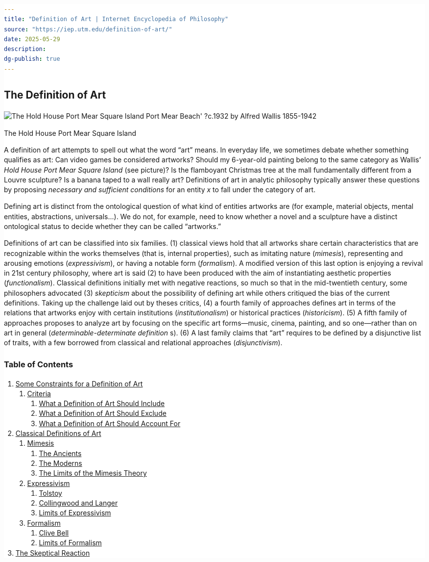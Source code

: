 ```yaml
---
title: "Definition of Art | Internet Encyclopedia of Philosophy"
source: "https://iep.utm.edu/definition-of-art/"
date: 2025-05-29
description:
dg-publish: true
---
```

## The Definition of Art

![The Hold House Port Mear Square Island Port Mear Beach' ?c.1932 by Alfred Wallis 1855-1942](https://iep.utm.edu/wp-content/media/Definition-of-Art_Wallis_1-300x231.jpg)

The Hold House Port Mear Square Island

A definition of art attempts to spell out what the word “art” means. In everyday life, we sometimes debate whether something qualifies as art: Can video games be considered artworks? Should my 6-year-old painting belong to the same category as Wallis’ *Hold House Port Mear Square Island* (see picture)? Is the flamboyant Christmas tree at the mall fundamentally different from a Louvre sculpture? Is a banana taped to a wall really art? Definitions of art in analytic philosophy typically answer these questions by proposing *necessary and sufficient conditions* for an entity *x* to fall under the category of art.

Defining art is distinct from the ontological question of what kind of entities artworks are (for example, material objects, mental entities, abstractions, universals…). We do not, for example, need to know whether a novel and a sculpture have a distinct ontological status to decide whether they can be called “artworks.”

Definitions of art can be classified into six families. (1) classical views hold that all artworks share certain characteristics that are recognizable within the works themselves (that is, internal properties), such as imitating nature (*mimesis*), representing and arousing emotions (*expressivism*), or having a notable form (*formalism*). A modified version of this last option is enjoying a revival in 21st century philosophy, where art is said (2) to have been produced with the aim of instantiating aesthetic properties (*functionalism*). Classical definitions initially met with negative reactions, so much so that in the mid-twentieth century, some philosophers advocated (3) *skepticism* about the possibility of defining art while others critiqued the bias of the current definitions. Taking up the challenge laid out by theses critics, (4) a fourth family of approaches defines art in terms of the relations that artworks enjoy with certain institutions (*institutionalism*) or historical practices (*historicism*). (5) A fifth family of approaches proposes to analyze art by focusing on the specific art forms—music, cinema, painting, and so one—rather than on art in general (*determinable-determinate definition* s). (6) A last family claims that “art” requires to be defined by a disjunctive list of traits, with a few borrowed from classical and relational approaches (*disjunctivism*).

### Table of Contents

1. [Some Constraints for a Definition of Art](https://iep.utm.edu/definition-of-art/#H1)
	1. [Criteria](https://iep.utm.edu/definition-of-art/#SH1a)
		1. [What a Definition of Art Should Include](https://iep.utm.edu/definition-of-art/#SSH1ai)
		2. [What a Definition of Art Should Exclude](https://iep.utm.edu/definition-of-art/#SSH1aii)
		3. [What a Definition of Art Should Account For](https://iep.utm.edu/definition-of-art/#SSH1aiii)
2. [Classical Definitions of Art](https://iep.utm.edu/definition-of-art/#H2)
	1. [Mimesis](https://iep.utm.edu/definition-of-art/#SH2a)
		1. [The Ancients](https://iep.utm.edu/definition-of-art/#SSH2ai)
		2. [The Moderns](https://iep.utm.edu/definition-of-art/#SSH2aii)
		3. [The Limits of the Mimesis Theory](https://iep.utm.edu/definition-of-art/#SSH2aiii)
	2. [Expressivism](https://iep.utm.edu/definition-of-art/#SH2b)
		1. [Tolstoy](https://iep.utm.edu/definition-of-art/#SSH2bi)
		2. [Collingwood and Langer](https://iep.utm.edu/definition-of-art/#SSH2bii)
		3. [Limits of Expressivism](https://iep.utm.edu/definition-of-art/#SSH2biii)
	3. [Formalism](https://iep.utm.edu/definition-of-art/#SH2c)
		1. [Clive Bell](https://iep.utm.edu/definition-of-art/#SSH2ci)
		2. [Limits of Formalism](https://iep.utm.edu/definition-of-art/#SSH2cii)
3. [The Skeptical Reaction](https://iep.utm.edu/definition-of-art/#H3)